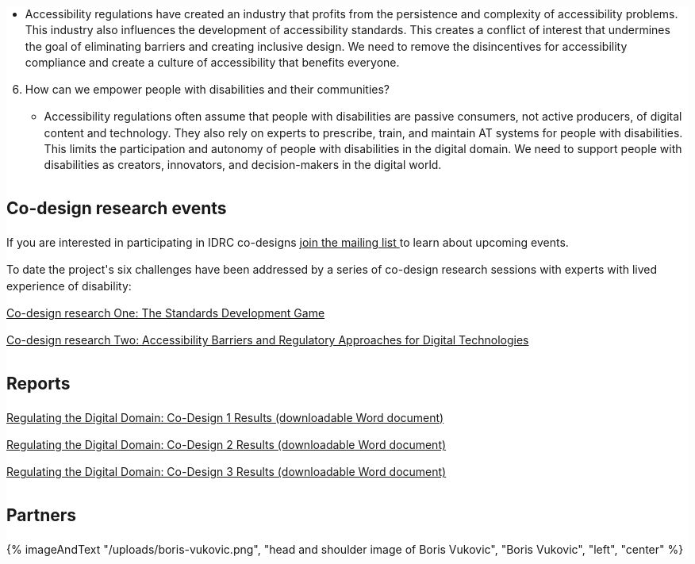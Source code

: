    * Accessibility regulations have created an industry that profits from the persistence and complexity of accessibility problems. This industry also influences the development of accessibility standards. This creates a conflict of interest that undermines the goal of eliminating barriers and creating inclusive design. We need to remove the disincentives for accessibility compliance and create a culture of accessibility that benefits everyone.
6. How can we empower people with disabilities and their communities?

   * Accessibility regulations often assume that people with disabilities are passive consumers, not active producers, of digital content and technology. They also rely on experts to prescribe, train, and maintain AT systems for people with disabilities. This limits the participation and autonomy of people with disabilities in the digital domain. We need to support people with disabilities as creators, innovators, and decision-makers in the digital world.

## Co-design research events

If you are interested in participating in IDRC co-designs [join the mailing list ](https://forms.office.com/pages/responsepage.aspx?id=0WnkBiotj0aum33wlo62199fYthCJCZAjMYVyFj1V1dUNjdNSFRTTkVXTVNNOEM0RVZHOVlBNEJVMiQlQCN0PWcu&route=shorturl)to learn about upcoming events.

To date the project's six challenges have been addressed by a series of co-design research sessions with experts with lived experience of disability:

[Co-design research One: The Standards Development Game](https://wecount.inclusivedesign.ca/initiatives/rtdd-cd-1/)

[Co-design research Two: Accessibility Barriers and Regulatory Approaches for Digital Technologies](https://wecount.inclusivedesign.ca/initiative/rtdd-cd-2/)

[](https://forms.office.com/r/g4bgbHifqc)

## Reports

[Regulating the Digital Domain: Co-Design 1 Results (downloadable Word document)   ](/uploads/regulating-the-digital-domain_co-design-1-results.docx)

[Regulating the Digital Domain: Co-Design 2 Results (downloadable Word document)   ](/uploads/regulating-the-digital-domain_co-design-2-results.docx)

[Regulating the Digital Domain: Co-Design 3 Results (downloadable Word document)   ](/uploads/regulating-the-digital-domain_co-design-3-results.docx)

## P﻿artners

{% imageAndText "/uploads/boris-vukovic.png", "head and shoulder image of Boris Vukovic", "Boris Vukovic", "left", "center" %}














